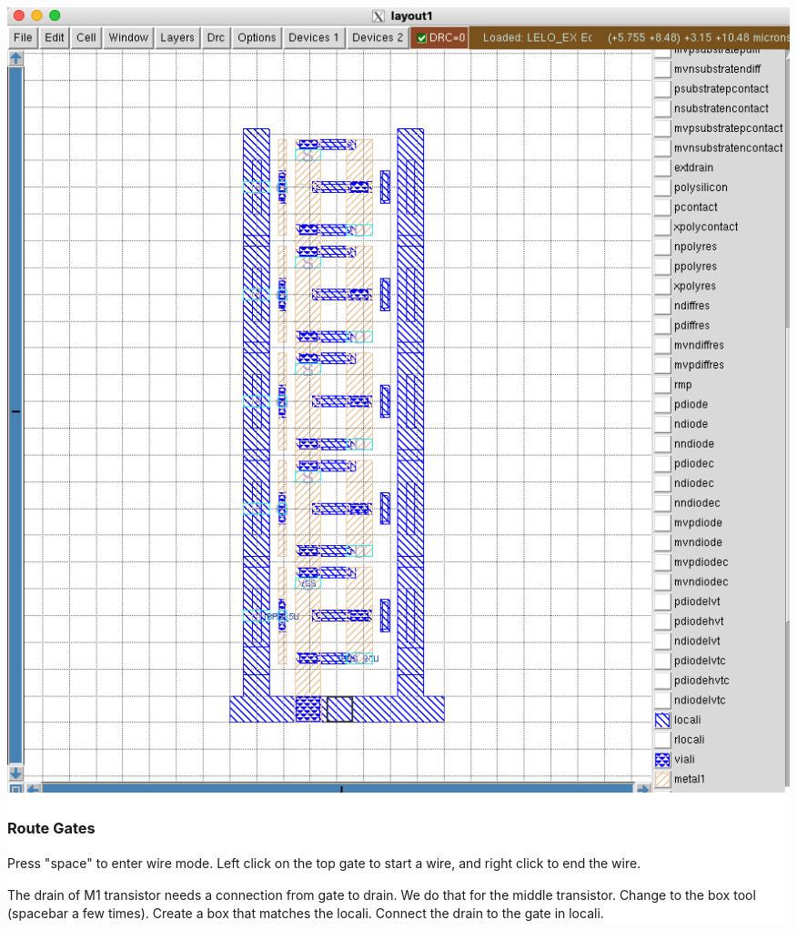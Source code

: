 ![](../media/ground.png)

### Route Gates

Press "space" to enter wire mode. Left click on the top gate to start a wire, and right click to end the wire.

The drain of M1 transistor needs a connection from gate to drain. We do that
for the middle transistor. Change to the box tool (spacebar a few times). Create
a box that matches the locali. Connect the drain to the gate in locali.
